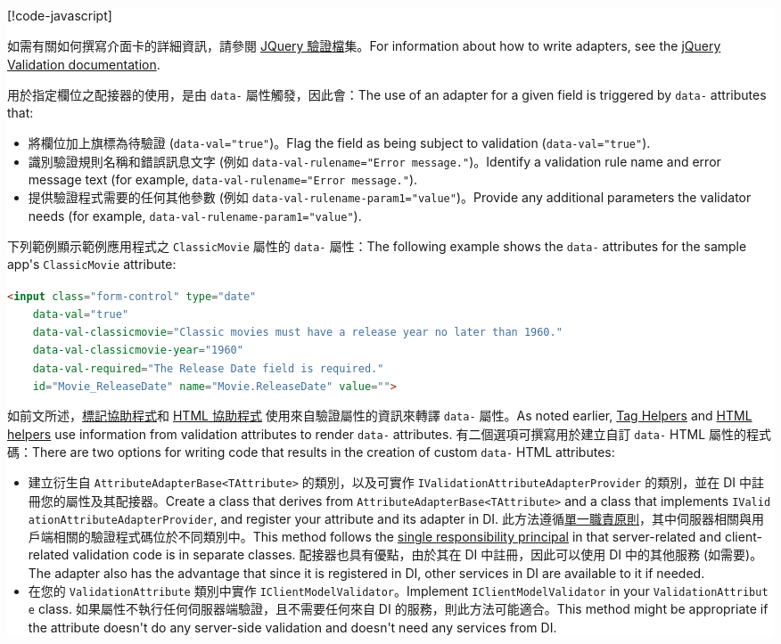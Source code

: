 [!code-javascript[](validation/samples/3.x/ValidationSample/wwwroot/js/classicMovieValidator.js)]

<span data-ttu-id="8e930-287">如需有關如何撰寫介面卡的詳細資訊，請參閱 [JQuery 驗證檔](https://jqueryvalidation.org/documentation/)集。</span><span class="sxs-lookup"><span data-stu-id="8e930-287">For information about how to write adapters, see the [jQuery Validation documentation](https://jqueryvalidation.org/documentation/).</span></span>

<span data-ttu-id="8e930-288">用於指定欄位之配接器的使用，是由 `data-` 屬性觸發，因此會：</span><span class="sxs-lookup"><span data-stu-id="8e930-288">The use of an adapter for a given field is triggered by `data-` attributes that:</span></span>

* <span data-ttu-id="8e930-289">將欄位加上旗標為待驗證 (`data-val="true"`)。</span><span class="sxs-lookup"><span data-stu-id="8e930-289">Flag the field as being subject to validation (`data-val="true"`).</span></span>
* <span data-ttu-id="8e930-290">識別驗證規則名稱和錯誤訊息文字 (例如 `data-val-rulename="Error message."`)。</span><span class="sxs-lookup"><span data-stu-id="8e930-290">Identify a validation rule name and error message text (for example, `data-val-rulename="Error message."`).</span></span>
* <span data-ttu-id="8e930-291">提供驗證程式需要的任何其他參數 (例如 `data-val-rulename-param1="value"`)。</span><span class="sxs-lookup"><span data-stu-id="8e930-291">Provide any additional parameters the validator needs (for example, `data-val-rulename-param1="value"`).</span></span>

<span data-ttu-id="8e930-292">下列範例顯示範例應用程式之 `ClassicMovie` 屬性的 `data-` 屬性：</span><span class="sxs-lookup"><span data-stu-id="8e930-292">The following example shows the `data-` attributes for the sample app's `ClassicMovie` attribute:</span></span>

```html
<input class="form-control" type="date"
    data-val="true"
    data-val-classicmovie="Classic movies must have a release year no later than 1960."
    data-val-classicmovie-year="1960"
    data-val-required="The Release Date field is required."
    id="Movie_ReleaseDate" name="Movie.ReleaseDate" value="">
```

<span data-ttu-id="8e930-293">如前文所述，[標記協助程式](xref:mvc/views/tag-helpers/intro)和 [HTML 協助程式](xref:mvc/views/overview) 使用來自驗證屬性的資訊來轉譯 `data-` 屬性。</span><span class="sxs-lookup"><span data-stu-id="8e930-293">As noted earlier, [Tag Helpers](xref:mvc/views/tag-helpers/intro) and [HTML helpers](xref:mvc/views/overview) use information from validation attributes to render `data-` attributes.</span></span> <span data-ttu-id="8e930-294">有二個選項可撰寫用於建立自訂 `data-` HTML 屬性的程式碼：</span><span class="sxs-lookup"><span data-stu-id="8e930-294">There are two options for writing code that results in the creation of custom `data-` HTML attributes:</span></span>

* <span data-ttu-id="8e930-295">建立衍生自 `AttributeAdapterBase<TAttribute>` 的類別，以及可實作 `IValidationAttributeAdapterProvider` 的類別，並在 DI 中註冊您的屬性及其配接器。</span><span class="sxs-lookup"><span data-stu-id="8e930-295">Create a class that derives from `AttributeAdapterBase<TAttribute>` and a class that implements `IValidationAttributeAdapterProvider`, and register your attribute and its adapter in DI.</span></span> <span data-ttu-id="8e930-296">此方法遵循[單一職責原則](https://wikipedia.org/wiki/Single_responsibility_principle)，其中伺服器相關與用戶端相關的驗證程式碼位於不同類別中。</span><span class="sxs-lookup"><span data-stu-id="8e930-296">This method follows the [single responsibility principal](https://wikipedia.org/wiki/Single_responsibility_principle) in that server-related and client-related validation code is in separate classes.</span></span> <span data-ttu-id="8e930-297">配接器也具有優點，由於其在 DI 中註冊，因此可以使用 DI 中的其他服務 (如需要)。</span><span class="sxs-lookup"><span data-stu-id="8e930-297">The adapter also has the advantage that since it is registered in DI, other services in DI are available to it if needed.</span></span>
* <span data-ttu-id="8e930-298">在您的 `ValidationAttribute` 類別中實作 `IClientModelValidator`。</span><span class="sxs-lookup"><span data-stu-id="8e930-298">Implement `IClientModelValidator` in your `ValidationAttribute` class.</span></span> <span data-ttu-id="8e930-299">如果屬性不執行任何伺服器端驗證，且不需要任何來自 DI 的服務，則此方法可能適合。</span><span class="sxs-lookup"><span data-stu-id="8e930-299">This method might be appropriate if the attribute doesn't do any server-side validation and doesn't need any services from DI.</span></span>
